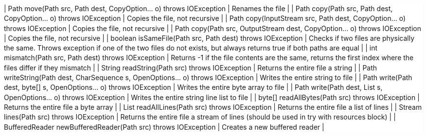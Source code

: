 | Path move(Path src, Path dest, CopyOption... o) throws IOException                                                        | Renames the file                                                                                                                                                                                                                                                                                  |
| Path copy(Path src, Path dest, CopyOption... o) throws IOException                                                        | Copies the file, not recursive                                                                                                                                                                                                                                                                    |
| Path copy(InputStream src, Path dest, CopyOption... o) throws IOException                                                 | Copies the file, not recursive                                                                                                                                                                                                                                                                    |
| Path copy(Path src, OutputStream dest, CopyOption... o) throws IOException                                                | Copies the file, not recursive                                                                                                                                                                                                                                                                    |
| boolean isSameFile(Path src, Path dest) throws IOException                                                                | Checks if two files are physically the same. Throws exception if one of the two files do not exists, but always returns true if both paths are equal                                                                                                                                              |
| int mismatch(Path src, Path dest) throws IOException                                                                      | Returns -1 if the file contents are the same, returns the first index where the files differ if they mismatch                                                                                                                                                                                     |
| String readString(Path src) throws IOException                                                                            | Returns the entire file a string                                                                                                                                                                                                                                                                  |
| Path writeString(Path dest, CharSequence s, OpenOptions... o) throws IOException                                          | Writes the entire string to file                                                                                                                                                                                                                                                                  |
| Path write(Path dest, byte[] s, OpenOptions... o) throws IOException                                                      | Writes the entire byte array to file                                                                                                                                                                                                                                                              |
| Path write(Path dest, List<String> s, OpenOptions... o) throws IOException                                                | Writes the entire string line list to file                                                                                                                                                                                                                                                        |
| byte[] readAllBytes(Path src) throws IOException                                                                          | Returns the entire file a byte array                                                                                                                                                                                                                                                              |
| List<String> readAllLines(Path src) throws IOException                                                                    | Returns the entire file a list of lines                                                                                                                                                                                                                                                           |
| Stream<String> lines(Path src) throws IOException                                                                         | Returns the entire file a stream of lines (should be used in try with resources block)                                                                                                                                                                                                            |
| BufferedReader newBufferedReader(Path src) throws IOException                                                             | Creates a new buffered reader                                                                                                                                                                                                                                                                     |